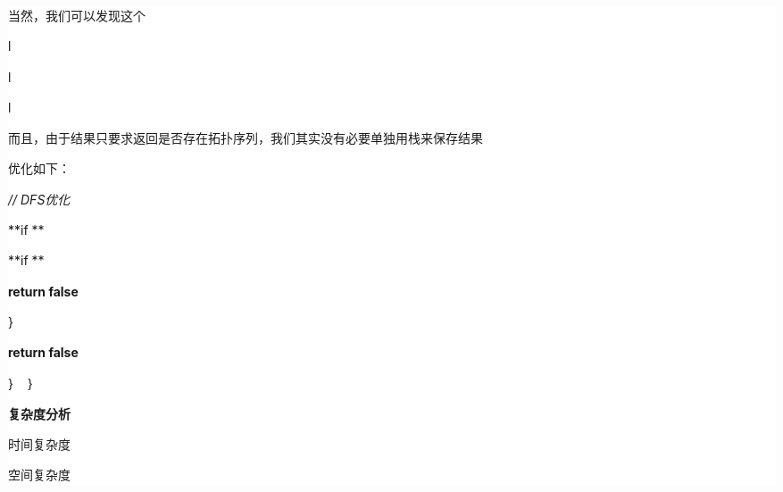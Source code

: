 当然，我们可以发现这个

l

l

l

而且，由于结果只要求返回是否存在拓扑序列，我们其实没有必要单独用栈来保存结果

优化如下：

*// DFS优化*

**if **

**if **

**return false**

} 

**return false**

}    }    

**复杂度分析**

时间复杂度

空间复杂度